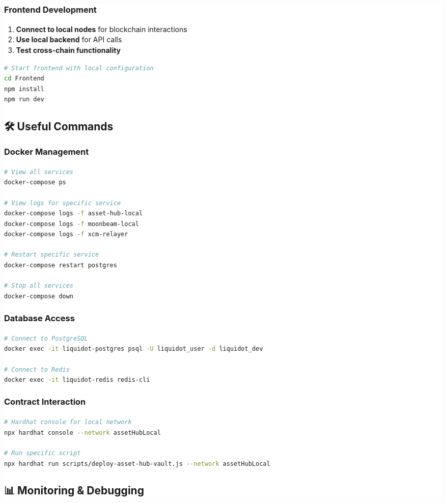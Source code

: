 ### Frontend Development

1. **Connect to local nodes** for blockchain interactions
2. **Use local backend** for API calls
3. **Test cross-chain functionality**

```bash
# Start frontend with local configuration
cd Frontend
npm install
npm run dev
```

## 🛠️ Useful Commands

### Docker Management
```bash
# View all services
docker-compose ps

# View logs for specific service
docker-compose logs -f asset-hub-local
docker-compose logs -f moonbeam-local
docker-compose logs -f xcm-relayer

# Restart specific service
docker-compose restart postgres

# Stop all services
docker-compose down
```

### Database Access
```bash
# Connect to PostgreSQL
docker exec -it liquidot-postgres psql -U liquidot_user -d liquidot_dev

# Connect to Redis
docker exec -it liquidot-redis redis-cli
```

### Contract Interaction
```bash
# Hardhat console for local network
npx hardhat console --network assetHubLocal

# Run specific script
npx hardhat run scripts/deploy-asset-hub-vault.js --network assetHubLocal
```

## 📊 Monitoring & Debugging
